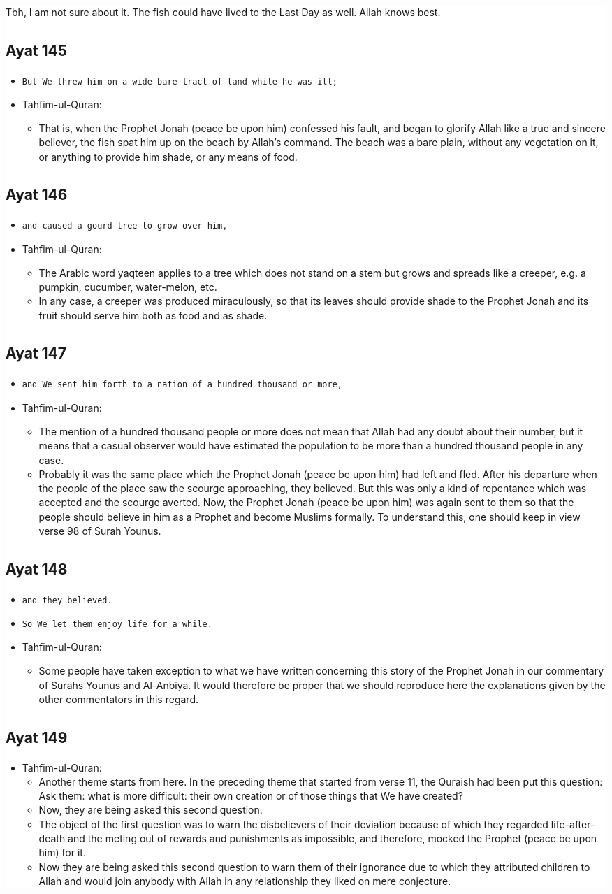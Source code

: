 Tbh, I am not sure about it. The fish could have lived to the Last Day as well. Allah knows best.

## Ayat 145

- `But We threw him on a wide bare tract of land while he was ill;`

- Tahfim-ul-Quran:
  - That is, when the Prophet Jonah (peace be upon him) confessed his fault, and began to glorify Allah like a true and sincere believer, the fish spat him up on the beach by Allah’s command. The beach was a bare plain, without any vegetation on it, or anything to provide him shade, or any means of food.

## Ayat 146

- `and caused a gourd tree to grow over him,`

- Tahfim-ul-Quran:
  - The Arabic word yaqteen applies to a tree which does not stand on a stem but grows and spreads like a creeper, e.g. a pumpkin, cucumber, water-melon, etc.
  - In any case, a creeper was produced miraculously, so that its leaves should provide shade to the Prophet Jonah and its fruit should serve him both as food and as shade.

## Ayat 147

- `and We sent him forth to a nation of a hundred thousand or more,`

- Tahfim-ul-Quran:
  - The mention of a hundred thousand people or more does not mean that Allah had any doubt about their number, but it means that a casual observer would have estimated the population to be more than a hundred thousand people in any case.
  - Probably it was the same place which the Prophet Jonah (peace be upon him) had left and fled. After his departure when the people of the place saw the scourge approaching, they believed. But this was only a kind of repentance which was accepted and the scourge averted. Now, the Prophet Jonah (peace be upon him) was again sent to them so that the people should believe in him as a Prophet and become Muslims formally. To understand this, one should keep in view verse 98 of Surah Younus.

## Ayat 148

- `and they believed.`
- `So We let them enjoy life for a while.`

- Tahfim-ul-Quran:
  - Some people have taken exception to what we have written concerning this story of the Prophet Jonah in our commentary of Surahs Younus and Al-Anbiya. It would therefore be proper that we should reproduce here the explanations given by the other commentators in this regard.

## Ayat 149

- Tahfim-ul-Quran:
  - Another theme starts from here. In the preceding theme that started from verse 11, the Quraish had been put this question: Ask them: what is more difficult: their own creation or of those things that We have created?
  - Now, they are being asked this second question.
  - The object of the first question was to warn the disbelievers of their deviation because of which they regarded life-after-death and the meting out of rewards and punishments as impossible, and therefore, mocked the Prophet (peace be upon him) for it.
  - Now they are being asked this second question to warn them of their ignorance due to which they attributed children to Allah and would join anybody with Allah in any relationship they liked on mere conjecture.
